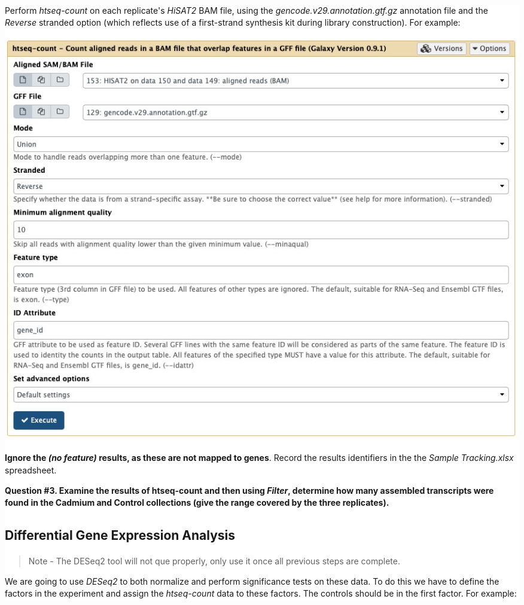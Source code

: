 Perform *htseq-count* on each replicate's *HiSAT2* BAM file, using the *gencode.v29.annotation.gtf.gz* annotation file and the *Reverse* stranded option (which reflects use of a first-strand synthesis kit during library construction). For example:

![htseq-count](./htseq-count.jpg)

**Ignore the *(no feature)* results, as these are not mapped to genes**. Record the results identifiers in the the *Sample Tracking.xlsx* spreadsheet.

**Question #3. Examine the results of htseq-count and then using *Filter*, determine how many assembled transcripts were found in the Cadmium and Control collections (give the range covered by the three replicates).**

<a name="dge"></a>
## Differential Gene Expression Analysis

> Note - The DESeq2 tool will not que properly, only use it once all previous steps are complete.

We are going to use *DESeq2* to both normalize and perform significance tests on these data. To do this we have to define the factors in the experiment and assign the *htseq-count* data to these factors. The controls should be in the first factor. For example:

